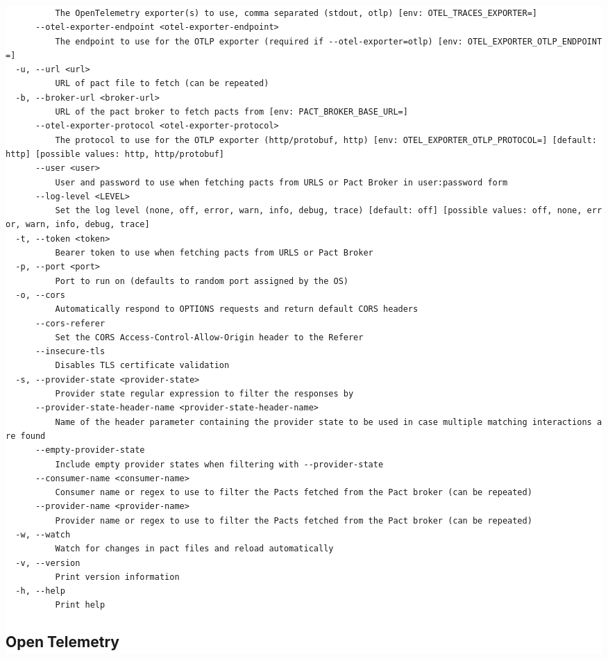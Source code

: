 ```console
          The OpenTelemetry exporter(s) to use, comma separated (stdout, otlp) [env: OTEL_TRACES_EXPORTER=]
      --otel-exporter-endpoint <otel-exporter-endpoint>
          The endpoint to use for the OTLP exporter (required if --otel-exporter=otlp) [env: OTEL_EXPORTER_OTLP_ENDPOINT=]
  -u, --url <url>
          URL of pact file to fetch (can be repeated)
  -b, --broker-url <broker-url>
          URL of the pact broker to fetch pacts from [env: PACT_BROKER_BASE_URL=]
      --otel-exporter-protocol <otel-exporter-protocol>
          The protocol to use for the OTLP exporter (http/protobuf, http) [env: OTEL_EXPORTER_OTLP_PROTOCOL=] [default: http] [possible values: http, http/protobuf]
      --user <user>
          User and password to use when fetching pacts from URLS or Pact Broker in user:password form
      --log-level <LEVEL>
          Set the log level (none, off, error, warn, info, debug, trace) [default: off] [possible values: off, none, error, warn, info, debug, trace]
  -t, --token <token>
          Bearer token to use when fetching pacts from URLS or Pact Broker
  -p, --port <port>
          Port to run on (defaults to random port assigned by the OS)
  -o, --cors
          Automatically respond to OPTIONS requests and return default CORS headers
      --cors-referer
          Set the CORS Access-Control-Allow-Origin header to the Referer
      --insecure-tls
          Disables TLS certificate validation
  -s, --provider-state <provider-state>
          Provider state regular expression to filter the responses by
      --provider-state-header-name <provider-state-header-name>
          Name of the header parameter containing the provider state to be used in case multiple matching interactions are found
      --empty-provider-state
          Include empty provider states when filtering with --provider-state
      --consumer-name <consumer-name>
          Consumer name or regex to use to filter the Pacts fetched from the Pact broker (can be repeated)
      --provider-name <provider-name>
          Provider name or regex to use to filter the Pacts fetched from the Pact broker (can be repeated)
  -w, --watch
          Watch for changes in pact files and reload automatically
  -v, --version
          Print version information
  -h, --help
          Print help

```

## Open Telemetry
